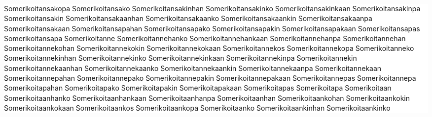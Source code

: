 Somerikoitansakopa
Somerikoitansako
Somerikoitansakinhan
Somerikoitansakinko
Somerikoitansakinkaan
Somerikoitansakinpa
Somerikoitansakin
Somerikoitansakaanhan
Somerikoitansakaanko
Somerikoitansakaankin
Somerikoitansakaanpa
Somerikoitansakaan
Somerikoitansapahan
Somerikoitansapako
Somerikoitansapakin
Somerikoitansapakaan
Somerikoitansapas
Somerikoitansapa
Somerikoitanne
Somerikoitannehanko
Somerikoitannehankaan
Somerikoitannehanpa
Somerikoitannehan
Somerikoitannekohan
Somerikoitannekokin
Somerikoitannekokaan
Somerikoitannekos
Somerikoitannekopa
Somerikoitanneko
Somerikoitannekinhan
Somerikoitannekinko
Somerikoitannekinkaan
Somerikoitannekinpa
Somerikoitannekin
Somerikoitannekaanhan
Somerikoitannekaanko
Somerikoitannekaankin
Somerikoitannekaanpa
Somerikoitannekaan
Somerikoitannepahan
Somerikoitannepako
Somerikoitannepakin
Somerikoitannepakaan
Somerikoitannepas
Somerikoitannepa
Somerikoitapahan
Somerikoitapako
Somerikoitapakin
Somerikoitapakaan
Somerikoitapas
Somerikoitapa
Somerikoitaan
Somerikoitaanhanko
Somerikoitaanhankaan
Somerikoitaanhanpa
Somerikoitaanhan
Somerikoitaankohan
Somerikoitaankokin
Somerikoitaankokaan
Somerikoitaankos
Somerikoitaankopa
Somerikoitaanko
Somerikoitaankinhan
Somerikoitaankinko